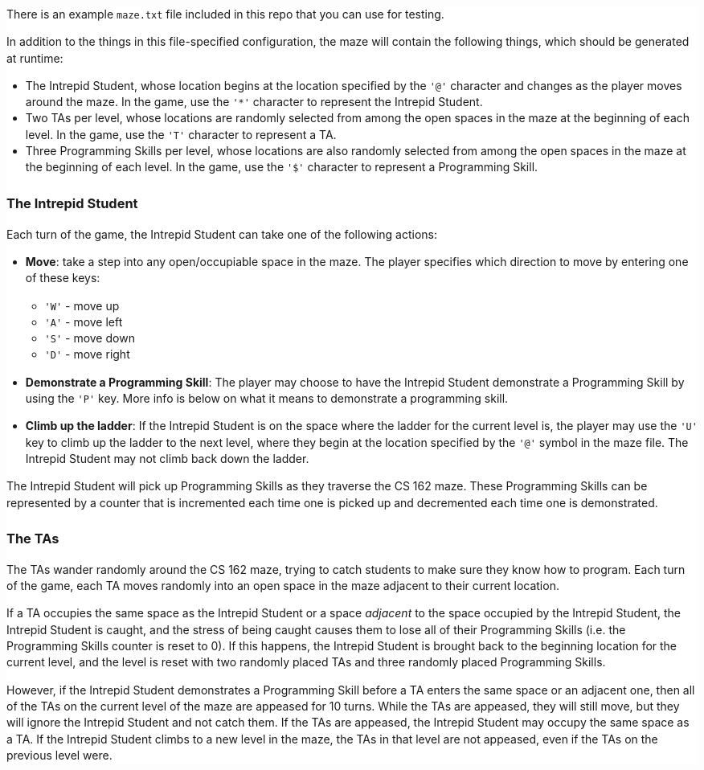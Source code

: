 There is an example `maze.txt` file included in this repo that you can use for testing.

In addition to the things in this file-specified configuration, the maze will contain the following things, which should be generated at runtime:
  * The Intrepid Student, whose location begins at the location specified by the `'@'` character and changes as the player moves around the maze.  In the game, use the `'*'` character to represent the Intrepid Student.
  * Two TAs per level, whose locations are randomly selected from among the open spaces in the maze at the beginning of each level.  In the game, use the `'T'` character to represent a TA.
  * Three Programming Skills per level, whose locations are also randomly selected from among the open spaces in the maze at the beginning of each level.  In the game, use the `'$'` character to represent a Programming Skill.

### The Intrepid Student

Each turn of the game, the Intrepid Student can take one of the following actions:

  * **Move**: take a step into any open/occupiable space in the maze.  The player specifies which direction to move by entering one of these keys:
    * `'W'` - move up
    * `'A'` - move left
    * `'S'` - move down
    * `'D'` - move right

  * **Demonstrate a Programming Skill**: The player may choose to have the Intrepid Student demonstrate a Programming Skill by using the `'P'` key.  More info is below on what it means to demonstrate a programming skill.

  * **Climb up the ladder**: If the Intrepid Student is on the space where the ladder for the current level is, the player may use the `'U'` key to climb up the ladder to the next level, where they begin at the location specified by the `'@'` symbol in the maze file.  The Intrepid Student may not climb back down the ladder.

The Intrepid Student will pick up Programming Skills as they traverse the CS 162 maze.  These Programming Skills can be represented by a counter that is incremented each time one is picked up and decremented each time one is demonstrated.

### The TAs

The TAs wander randomly around the CS 162 maze, trying to catch students to make sure they know how to program.  Each turn of the game, each TA moves randomly into an open space in the maze adjacent to their current location.

If a TA occupies the same space as the Intrepid Student or a space *adjacent* to the space occupied by the Intrepid Student, the Intrepid Student is caught, and the stress of being caught causes them to lose all of their Programming Skills (i.e. the Programming Skills counter is reset to 0).  If this happens, the Intrepid Student is brought back to the beginning location for the current level, and the level is reset with two randomly placed TAs and three randomly placed Programming Skills.

However, if the Intrepid Student demonstrates a Programming Skill before a TA enters the same space or an adjacent one, then all of the TAs on the current level of the maze are appeased for 10 turns.  While the TAs are appeased, they will still move, but they will ignore the Intrepid Student and not catch them.  If the TAs are appeased, the Intrepid Student may occupy the same space as a TA.  If the Intrepid Student climbs to a new level in the maze, the TAs in that level are not appeased, even if the TAs on the previous level were.
